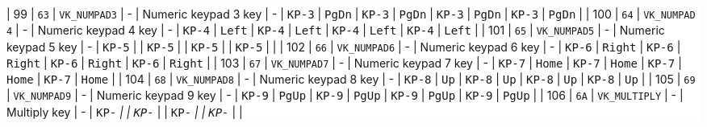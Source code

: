 | 99  | `63` | `VK_NUMPAD3`                                            | \-                                 | Numeric keypad 3 key                                                                                                                                                                                                                                 | \-                                                        | <kbd>KP-3</kbd>        | <kbd>PgDn</kbd>     | <kbd>KP-3</kbd>                  | <kbd>PgDn</kbd>     | <kbd>KP-3</kbd>                                                                  | <kbd>PgDn</kbd>     | <kbd>KP-3</kbd>                                                                                  | <kbd>PgDn</kbd>     |
| 100 | `64` | `VK_NUMPAD4`                                            | \-                                 | Numeric keypad 4 key                                                                                                                                                                                                                                 | \-                                                        | <kbd>KP-4</kbd>        | <kbd>Left</kbd>     | <kbd>KP-4</kbd>                  | <kbd>Left</kbd>     | <kbd>KP-4</kbd>                                                                  | <kbd>Left</kbd>     | <kbd>KP-4</kbd>                                                                                  | <kbd>Left</kbd>     |
| 101 | `65` | `VK_NUMPAD5`                                            | \-                                 | Numeric keypad 5 key                                                                                                                                                                                                                                 | \-                                                        | <kbd>KP-5</kbd>        |                     | <kbd>KP-5</kbd>                  |                     | <kbd>KP-5</kbd>                                                                  |                     | <kbd>KP-5</kbd>                                                                                  |                     |
| 102 | `66` | `VK_NUMPAD6`                                            | \-                                 | Numeric keypad 6 key                                                                                                                                                                                                                                 | \-                                                        | <kbd>KP-6</kbd>        | <kbd>Right</kbd>    | <kbd>KP-6</kbd>                  | <kbd>Right</kbd>    | <kbd>KP-6</kbd>                                                                  | <kbd>Right</kbd>    | <kbd>KP-6</kbd>                                                                                  | <kbd>Right</kbd>    |
| 103 | `67` | `VK_NUMPAD7`                                            | \-                                 | Numeric keypad 7 key                                                                                                                                                                                                                                 | \-                                                        | <kbd>KP-7</kbd>        | <kbd>Home</kbd>     | <kbd>KP-7</kbd>                  | <kbd>Home</kbd>     | <kbd>KP-7</kbd>                                                                  | <kbd>Home</kbd>     | <kbd>KP-7</kbd>                                                                                  | <kbd>Home</kbd>     |
| 104 | `68` | `VK_NUMPAD8`                                            | \-                                 | Numeric keypad 8 key                                                                                                                                                                                                                                 | \-                                                        | <kbd>KP-8</kbd>        | <kbd>Up</kbd>       | <kbd>KP-8</kbd>                  | <kbd>Up</kbd>       | <kbd>KP-8</kbd>                                                                  | <kbd>Up</kbd>       | <kbd>KP-8</kbd>                                                                                  | <kbd>Up</kbd>       |
| 105 | `69` | `VK_NUMPAD9`                                            | \-                                 | Numeric keypad 9 key                                                                                                                                                                                                                                 | \-                                                        | <kbd>KP-9</kbd>        | <kbd>PgUp</kbd>     | <kbd>KP-9</kbd>                  | <kbd>PgUp</kbd>     | <kbd>KP-9</kbd>                                                                  | <kbd>PgUp</kbd>     | <kbd>KP-9</kbd>                                                                                  | <kbd>PgUp</kbd>     |
| 106 | `6A` | `VK_MULTIPLY`                                           | \-                                 | Multiply key                                                                                                                                                                                                                                         | \-                                                        | <kbd>KP-*</kbd>        |                     | <kbd>KP-*</kbd>                  |                     | <kbd>KP-*</kbd>                                                                  |                     | <kbd>KP-*</kbd>                                                                                  |                     |